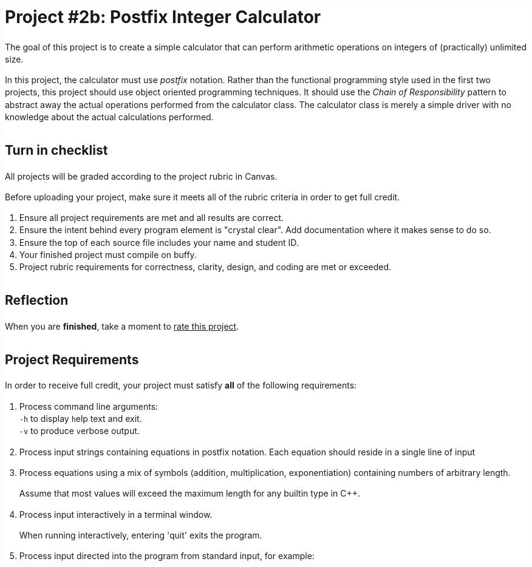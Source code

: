 # Project #2b: Postfix Integer Calculator
The goal of this project is to create a simple calculator that can perform
arithmetic operations on integers of (practically) unlimited size.

In this project, the calculator must use *postfix* notation.
Rather than the functional programming style used in the first two projects,
this project should use object oriented programming techniques.
It should use the *Chain of Responsibility* pattern 
to abstract away the actual operations performed from the calculator class.
The calculator class is merely a simple driver with no knowledge about
the actual calculations performed.

## Turn in checklist
All projects will be graded according to the project rubric in Canvas.

Before uploading your project,
make sure it meets all of the rubric criteria in order to get full credit.

1. Ensure all project requirements are met and all results are correct.
2. Ensure the intent behind every program element is "crystal clear".
   Add documentation where it makes sense to do so.
3. Ensure the top of each source file includes your name and student ID.
4. Your finished project must compile on buffy.
5. Project rubric requirements for correctness, clarity, design,
   and coding are met or exceeded.

## Reflection
When you are **finished**, take a moment to 
[rate this project](https://forms.gle/uNtvPp78dJhSPMND6).

## Project Requirements
In order to receive full credit, your project must satisfy **all**
of the following requirements:

1. Process command line arguments:   
   `-h` to display `h`elp text and exit.  
   `-v` to produce `v`erbose output.
2. Process input strings containing equations in postfix notation.
   Each equation should reside in a single line of input
3. Process equations using a mix of symbols 
   (addition, multiplication, exponentiation)
   containing numbers of arbitrary length.

   Assume that most values will exceed the maximum length for any
   builtin type in C++.
4. Process input interactively in a terminal window.

   When running interactively, entering 'quit' exits the program.
5. Process input directed into the program from standard input,
   for example:
